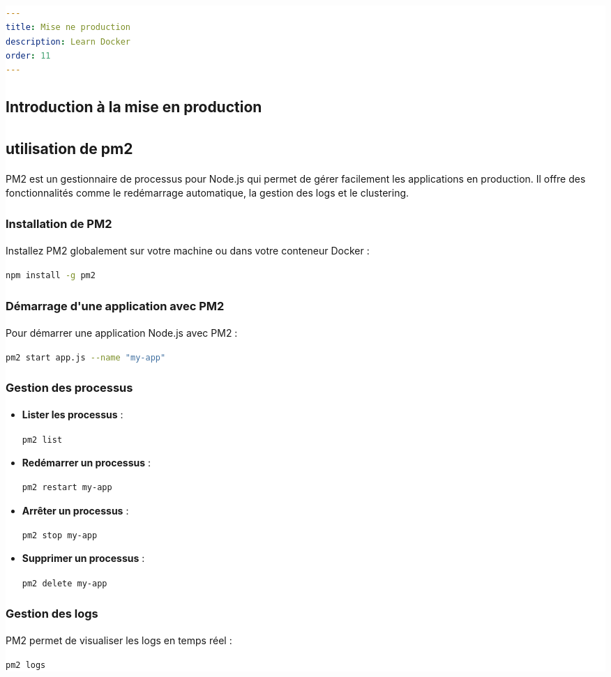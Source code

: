 ```yaml
---
title: Mise ne production
description: Learn Docker
order: 11
---
```


## Introduction à la mise en production

## utilisation de pm2

PM2 est un gestionnaire de processus pour Node.js qui permet de gérer facilement les applications en production. Il offre des fonctionnalités comme le redémarrage automatique, la gestion des logs et le clustering.

### Installation de PM2
Installez PM2 globalement sur votre machine ou dans votre conteneur Docker :
```bash
npm install -g pm2
```

### Démarrage d'une application avec PM2
Pour démarrer une application Node.js avec PM2 :
```bash
pm2 start app.js --name "my-app"
```

### Gestion des processus
- **Lister les processus** :
  ```bash
  pm2 list
  ```
- **Redémarrer un processus** :
  ```bash
  pm2 restart my-app
  ```
- **Arrêter un processus** :
  ```bash
  pm2 stop my-app
  ```
- **Supprimer un processus** :
  ```bash
  pm2 delete my-app
  ```

### Gestion des logs
PM2 permet de visualiser les logs en temps réel :
```bash
pm2 logs
```
